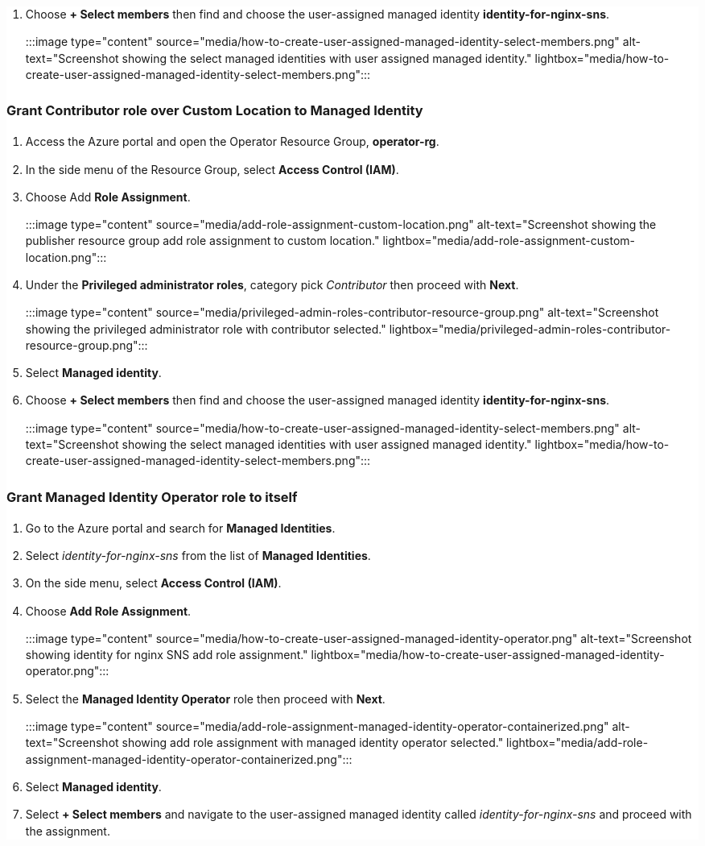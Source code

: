 1. Choose **+ Select members** then find and choose the user-assigned managed identity **identity-for-nginx-sns**.

   :::image type="content" source="media/how-to-create-user-assigned-managed-identity-select-members.png" alt-text="Screenshot showing the select managed identities with user assigned managed identity." lightbox="media/how-to-create-user-assigned-managed-identity-select-members.png":::

### Grant Contributor role over Custom Location to Managed Identity

1. Access the Azure portal and open the Operator Resource Group, **operator-rg**.

1. In the side menu of the Resource Group, select **Access Control (IAM)**.

1. Choose Add **Role Assignment**.

   :::image type="content" source="media/add-role-assignment-custom-location.png" alt-text="Screenshot showing the publisher resource group add role assignment to custom location." lightbox="media/add-role-assignment-custom-location.png":::

1. Under the **Privileged administrator roles**, category pick _Contributor_ then proceed with **Next**.

   :::image type="content" source="media/privileged-admin-roles-contributor-resource-group.png" alt-text="Screenshot showing the privileged administrator role with contributor selected." lightbox="media/privileged-admin-roles-contributor-resource-group.png":::

1. Select **Managed identity**.

1. Choose **+ Select members** then find and choose the user-assigned managed identity **identity-for-nginx-sns**.

   :::image type="content" source="media/how-to-create-user-assigned-managed-identity-select-members.png" alt-text="Screenshot showing the select managed identities with user assigned managed identity." lightbox="media/how-to-create-user-assigned-managed-identity-select-members.png":::

### Grant Managed Identity Operator role to itself

1. Go to the Azure portal and search for **Managed Identities**.

1. Select _identity-for-nginx-sns_ from the list of **Managed Identities**.

1. On the side menu, select **Access Control (IAM)**.

1. Choose **Add Role Assignment**.

   :::image type="content" source="media/how-to-create-user-assigned-managed-identity-operator.png" alt-text="Screenshot showing identity for nginx SNS add role assignment." lightbox="media/how-to-create-user-assigned-managed-identity-operator.png":::

1. Select the **Managed Identity Operator** role then proceed with **Next**.

   :::image type="content" source="media/add-role-assignment-managed-identity-operator-containerized.png" alt-text="Screenshot showing add role assignment with managed identity operator selected." lightbox="media/add-role-assignment-managed-identity-operator-containerized.png":::

1. Select **Managed identity**.

1. Select **+ Select members** and navigate to the user-assigned managed identity called _identity-for-nginx-sns_ and proceed with the assignment.
